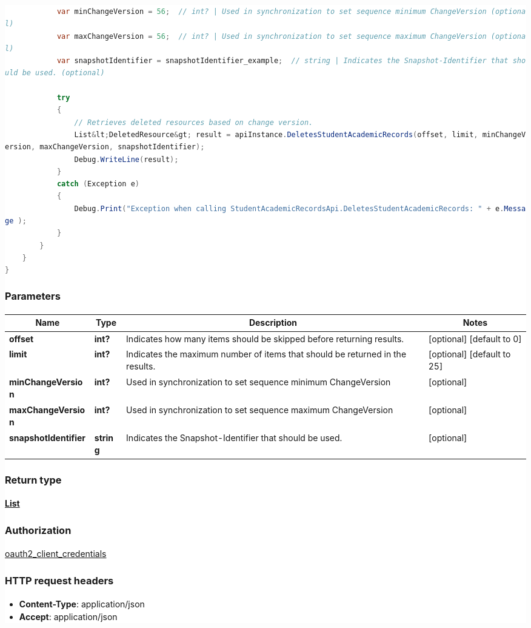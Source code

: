 ```csharp
            var minChangeVersion = 56;  // int? | Used in synchronization to set sequence minimum ChangeVersion (optional) 
            var maxChangeVersion = 56;  // int? | Used in synchronization to set sequence maximum ChangeVersion (optional) 
            var snapshotIdentifier = snapshotIdentifier_example;  // string | Indicates the Snapshot-Identifier that should be used. (optional) 

            try
            {
                // Retrieves deleted resources based on change version.
                List&lt;DeletedResource&gt; result = apiInstance.DeletesStudentAcademicRecords(offset, limit, minChangeVersion, maxChangeVersion, snapshotIdentifier);
                Debug.WriteLine(result);
            }
            catch (Exception e)
            {
                Debug.Print("Exception when calling StudentAcademicRecordsApi.DeletesStudentAcademicRecords: " + e.Message );
            }
        }
    }
}
```

### Parameters

Name | Type | Description  | Notes
------------- | ------------- | ------------- | -------------
 **offset** | **int?**| Indicates how many items should be skipped before returning results. | [optional] [default to 0]
 **limit** | **int?**| Indicates the maximum number of items that should be returned in the results. | [optional] [default to 25]
 **minChangeVersion** | **int?**| Used in synchronization to set sequence minimum ChangeVersion | [optional] 
 **maxChangeVersion** | **int?**| Used in synchronization to set sequence maximum ChangeVersion | [optional] 
 **snapshotIdentifier** | **string**| Indicates the Snapshot-Identifier that should be used. | [optional] 

### Return type

[**List<DeletedResource>**](DeletedResource.md)

### Authorization

[oauth2_client_credentials](../README.md#oauth2_client_credentials)

### HTTP request headers

 - **Content-Type**: application/json
 - **Accept**: application/json
